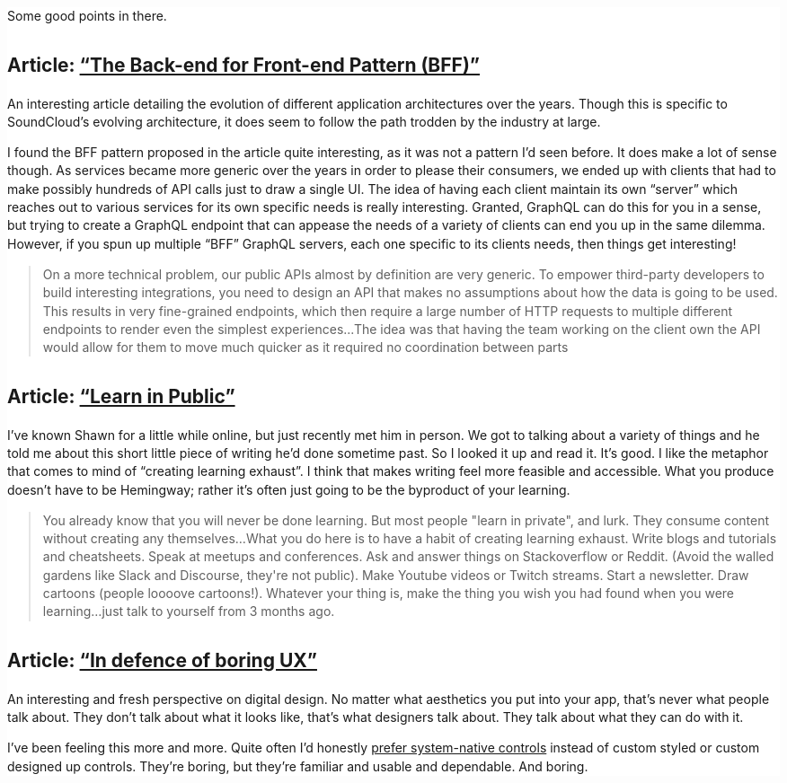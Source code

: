 Some good points in there.

## Article: [“The Back-end for Front-end Pattern (BFF)”](http://philcalcado.com/2015/09/18/the_back_end_for_front_end_pattern_bff.html)

An interesting article detailing the evolution of different application architectures over the years. Though this is specific to SoundCloud’s evolving architecture, it does seem to follow the path trodden by the industry at large.

I found the BFF pattern proposed in the article quite interesting, as it was not a pattern I’d seen before. It does make a lot of sense though. As services became more generic over the years in order to please their consumers, we ended up with clients that had to make possibly hundreds of API calls just to draw a single UI. The idea of having each client maintain its own “server” which reaches out to various services for its own specific needs is really interesting. Granted, GraphQL can do this for you in a sense, but trying to create a GraphQL endpoint that can appease the needs of a variety of clients can end you up in the same dilemma. However, if you spun up multiple “BFF” GraphQL servers, each one specific to its clients needs, then things get interesting!

> On a more technical problem, our public APIs almost by definition are very generic. To empower third-party developers to build interesting integrations, you need to design an API that makes no assumptions about how the data is going to be used. This results in very fine-grained endpoints, which then require a large number of HTTP requests to multiple different endpoints to render even the simplest experiences...The idea was that having the team working on the client own the API would allow for them to move much quicker as it required no coordination between parts

## Article: [“Learn in Public”](https://swyx.io/writing/learn-in-public)

I’ve known Shawn for a little while online, but just recently met him in person. We got to talking about a variety of things and he told me about this short little piece of writing he’d done sometime past. So I looked it up and read it. It’s good. I like the metaphor that comes to mind of “creating learning exhaust”. I think that makes writing feel more feasible and accessible. What you produce doesn’t have to be Hemingway; rather it’s often just going to be the byproduct of your learning.

> You already know that you will never be done learning. But most people "learn in private", and lurk. They consume content without creating any themselves…What you do here is to have a habit of creating learning exhaust. Write blogs and tutorials and cheatsheets. Speak at meetups and conferences. Ask and answer things on Stackoverflow or Reddit. (Avoid the walled gardens like Slack and Discourse, they're not public). Make Youtube videos or Twitch streams. Start a newsletter. Draw cartoons (people loooove cartoons!). Whatever your thing is, make the thing you wish you had found when you were learning…just talk to yourself from 3 months ago.

## Article: [“In defence of boring UX”](https://ux.shopify.com/in-defence-of-boring-ux-ad32acd4d437)

An interesting and fresh perspective on digital design. No matter what aesthetics you put into your app, that’s never what people talk about. They don’t talk about what it looks like, that’s what designers talk about. They talk about what they can do with it.

I’ve been feeling this more and more. Quite often I’d honestly [prefer system-native controls](https://blog.jim-nielsen.com/2019/your-product-doesnt-have-to-look-the-same-on-every-platform/) instead of custom styled or custom designed up controls. They’re boring, but they’re familiar and usable and dependable. And boring.
